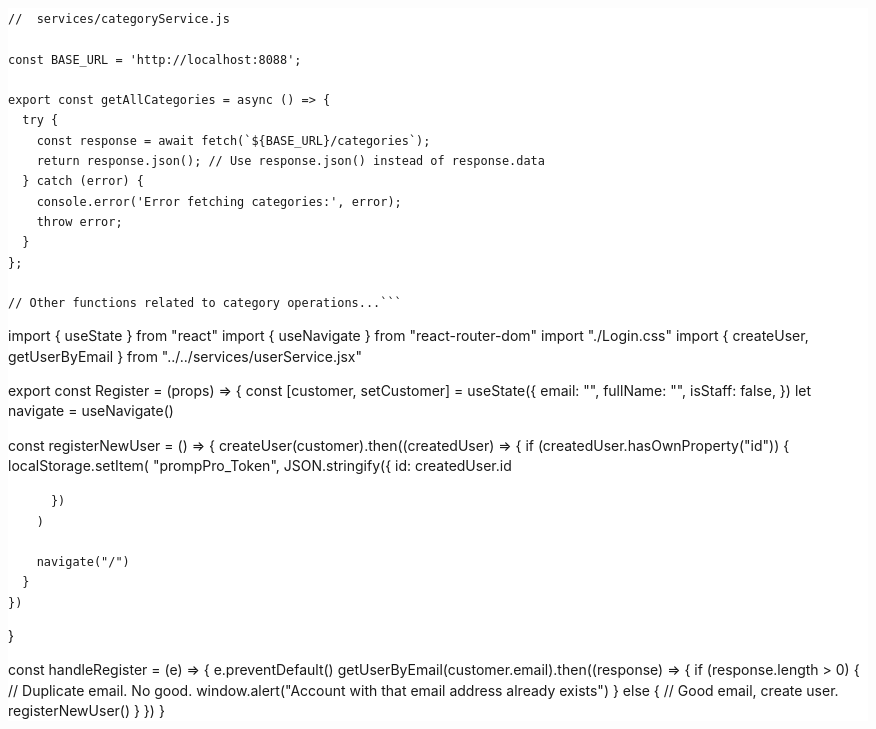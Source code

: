 ```
```
```
//  services/categoryService.js

const BASE_URL = 'http://localhost:8088';

export const getAllCategories = async () => {
  try {
    const response = await fetch(`${BASE_URL}/categories`);
    return response.json(); // Use response.json() instead of response.data
  } catch (error) {
    console.error('Error fetching categories:', error);
    throw error;
  }
};

// Other functions related to category operations...```
```
import { useState } from "react"
import { useNavigate } from "react-router-dom"
import "./Login.css"
import { createUser, getUserByEmail } from "../../services/userService.jsx"

export const Register = (props) => {
  const [customer, setCustomer] = useState({
    email: "",
    fullName: "",
    isStaff: false,
  })
  let navigate = useNavigate()

  const registerNewUser = () => {
    createUser(customer).then((createdUser) => {
      if (createdUser.hasOwnProperty("id")) {
        localStorage.setItem(
          "prompPro_Token",
          JSON.stringify({
            id: createdUser.id
            
          })
        )

        navigate("/")
      }
    })
  }

  const handleRegister = (e) => {
    e.preventDefault()
    getUserByEmail(customer.email).then((response) => {
      if (response.length > 0) {
        // Duplicate email. No good.
        window.alert("Account with that email address already exists")
      } else {
        // Good email, create user.
        registerNewUser()
      }
    })
  }
